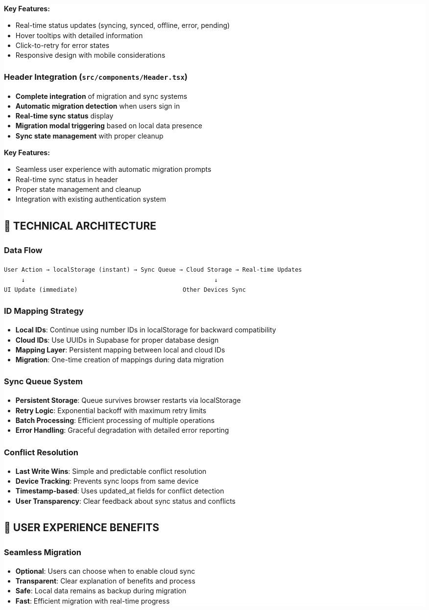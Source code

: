 **Key Features:**
- Real-time status updates (syncing, synced, offline, error, pending)
- Hover tooltips with detailed information
- Click-to-retry for error states
- Responsive design with mobile considerations

### **Header Integration (`src/components/Header.tsx`)**
- **Complete integration** of migration and sync systems
- **Automatic migration detection** when users sign in
- **Real-time sync status** display
- **Migration modal triggering** based on local data presence
- **Sync state management** with proper cleanup

**Key Features:**
- Seamless user experience with automatic migration prompts
- Real-time sync status in header
- Proper state management and cleanup
- Integration with existing authentication system

## 🔧 **TECHNICAL ARCHITECTURE**

### **Data Flow**
```
User Action → localStorage (instant) → Sync Queue → Cloud Storage → Real-time Updates
     ↓                                                      ↓
UI Update (immediate)                              Other Devices Sync
```

### **ID Mapping Strategy**
- **Local IDs**: Continue using number IDs in localStorage for backward compatibility
- **Cloud IDs**: Use UUIDs in Supabase for proper database design
- **Mapping Layer**: Persistent mapping between local and cloud IDs
- **Migration**: One-time creation of mappings during data migration

### **Sync Queue System**
- **Persistent Storage**: Queue survives browser restarts via localStorage
- **Retry Logic**: Exponential backoff with maximum retry limits
- **Batch Processing**: Efficient processing of multiple operations
- **Error Handling**: Graceful degradation with detailed error reporting

### **Conflict Resolution**
- **Last Write Wins**: Simple and predictable conflict resolution
- **Device Tracking**: Prevents sync loops from same device
- **Timestamp-based**: Uses updated_at fields for conflict detection
- **User Transparency**: Clear feedback about sync status and conflicts

## 🎯 **USER EXPERIENCE BENEFITS**

### **Seamless Migration**
- **Optional**: Users can choose when to enable cloud sync
- **Transparent**: Clear explanation of benefits and process
- **Safe**: Local data remains as backup during migration
- **Fast**: Efficient migration with real-time progress
